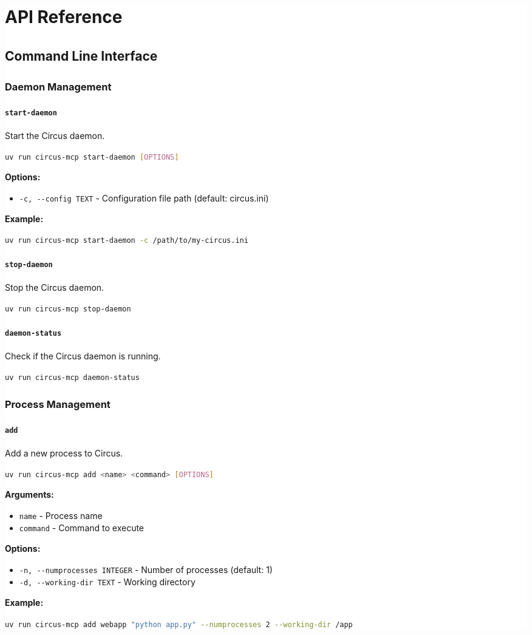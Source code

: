 # API Reference

## Command Line Interface

### Daemon Management

#### `start-daemon`
Start the Circus daemon.

```bash
uv run circus-mcp start-daemon [OPTIONS]
```

**Options:**
- `-c, --config TEXT` - Configuration file path (default: circus.ini)

**Example:**
```bash
uv run circus-mcp start-daemon -c /path/to/my-circus.ini
```

#### `stop-daemon`
Stop the Circus daemon.

```bash
uv run circus-mcp stop-daemon
```

#### `daemon-status`
Check if the Circus daemon is running.

```bash
uv run circus-mcp daemon-status
```

### Process Management

#### `add`
Add a new process to Circus.

```bash
uv run circus-mcp add <name> <command> [OPTIONS]
```

**Arguments:**
- `name` - Process name
- `command` - Command to execute

**Options:**
- `-n, --numprocesses INTEGER` - Number of processes (default: 1)
- `-d, --working-dir TEXT` - Working directory

**Example:**
```bash
uv run circus-mcp add webapp "python app.py" --numprocesses 2 --working-dir /app
```
